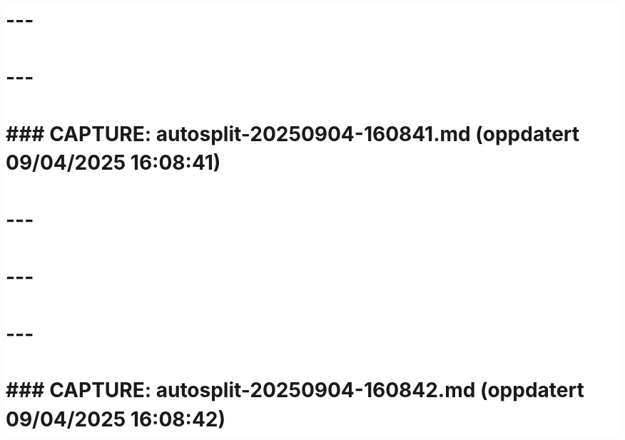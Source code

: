 #

# ---

#

#

#

# ---

#

#

#

#

#

# \### CAPTURE: autosplit-20250904-160841.md (oppdatert 09/04/2025 16:08:41)

# ---

#

#

# ---

#

#

#

# ---

#

#

#

#

#

# \### CAPTURE: autosplit-20250904-160842.md (oppdatert 09/04/2025 16:08:42)
